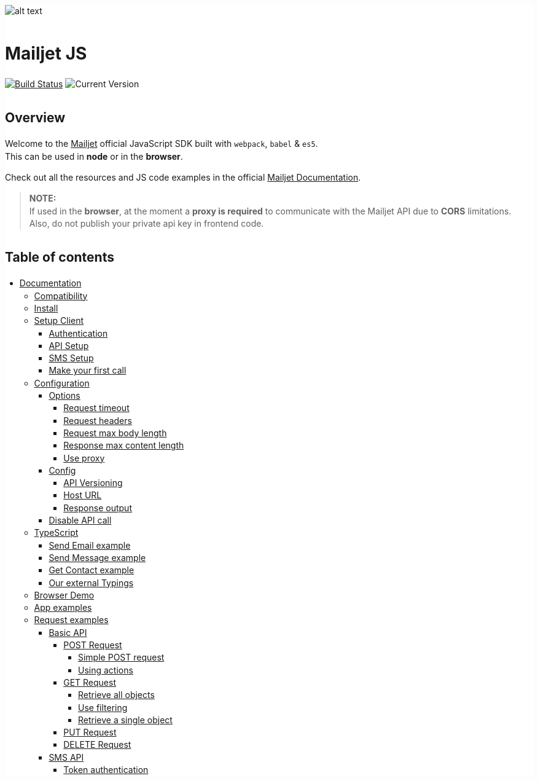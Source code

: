 [mailjet]: http://www.mailjet.com
[doc]: http://dev.mailjet.com/guides/?javascript#
[eventemitter]: https://nodejs.org/api/events.html
[api_token]: https://app.mailjet.com/sms
[api_credential]: https://app.mailjet.com/account/api_keys
[api_doc_repo]: https://github.com/mailjet/api-documentation

![alt text](https://www.mailjet.com/images/email/transac/logo_header.png "Mailjet")

# Mailjet JS

[![Build Status](https://travis-ci.org/mailjet/mailjet-apiv3-nodejs.svg?branch=master)](https://travis-ci.org/mailjet/mailjet-apiv3-nodejs)
![Current Version](https://img.shields.io/badge/version-6.0.8-green.svg)

## Overview

Welcome to the [Mailjet][mailjet] official JavaScript SDK built with `webpack`, `babel` & `es5`. \
This can be used in **node** or in the **browser**.

Check out all the resources and JS code examples in the official [Mailjet Documentation][doc].

> **NOTE:** \
> If used in the **browser**, at the moment a **proxy is required** to communicate with the Mailjet API due to **CORS** limitations.\
> Also, do not publish your private api key in frontend code.

## Table of contents

- [Documentation](#documentation)
  - [Compatibility](#compatibility)
  - [Install](#install)
  - [Setup Client](#setup-client)
    - [Authentication](#authentication)
    - [API Setup](#api-setup)
    - [SMS Setup](#sms-setup)
    - [Make your first call](#make-your-first-call)
  - [Configuration](#configuration)
    - [Options](#options)
      - [Request timeout](#request-timeout)
      - [Request headers](#request-headers)
      - [Request max body length](#request-max-body-length)
      - [Response max content length](#response-max-content-length)
      - [Use proxy](#use-proxy)
    - [Config](#config)
      - [API Versioning](#api-versioning)
      - [Host URL](#host-url)
      - [Response output](#response-output)
    - [Disable API call](#disable-api-call)
  - [TypeScript](#typescript)
    - [Send Email example](#send-email-example)
    - [Send Message example](#send-message-example)
    - [Get Contact example](#get-contact-example)
    - [Our external Typings](#our-external-typings)
  - [Browser Demo](#browser-demo)
  - [App examples](#app-examples)
  - [Request examples](#request-examples)
    - [Basic API](#basic-api)
      - [POST Request](#post-request)
        - [Simple POST request](#simple-post-request)
        - [Using actions](#using-actions)
      - [GET Request](#get-request)
        - [Retrieve all objects](#retrieve-all-objects)
        - [Use filtering](#use-filtering)
        - [Retrieve a single object](#retrieve-a-single-object)
      - [PUT Request](#put-request)
      - [DELETE Request](#delete-request)
    - [SMS API](#sms-api)
      - [Token authentication](#token-authentication)